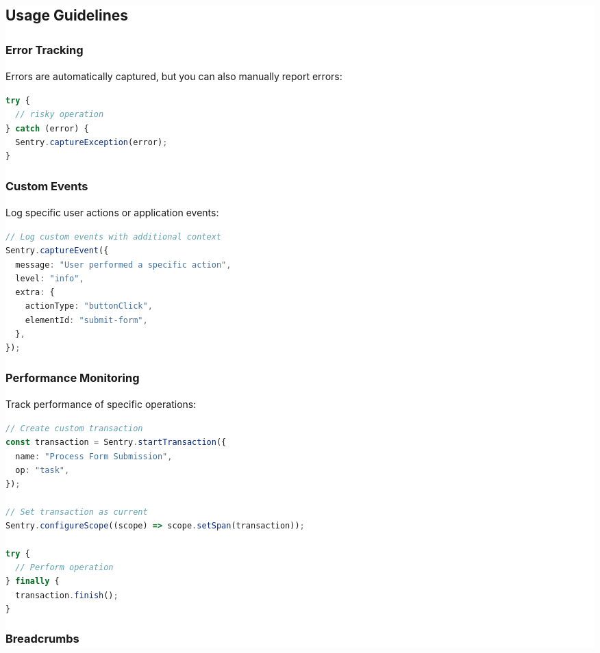## Usage Guidelines

### Error Tracking

Errors are automatically captured, but you can also manually report errors:

```typescript
try {
  // risky operation
} catch (error) {
  Sentry.captureException(error);
}
```

### Custom Events

Log specific user actions or application events:

```typescript
// Log custom events with additional context
Sentry.captureEvent({
  message: "User performed a specific action",
  level: "info",
  extra: {
    actionType: "buttonClick",
    elementId: "submit-form",
  },
});
```

### Performance Monitoring

Track performance of specific operations:

```typescript
// Create custom transaction
const transaction = Sentry.startTransaction({
  name: "Process Form Submission",
  op: "task",
});

// Set transaction as current
Sentry.configureScope((scope) => scope.setSpan(transaction));

try {
  // Perform operation
} finally {
  transaction.finish();
}
```

### Breadcrumbs
